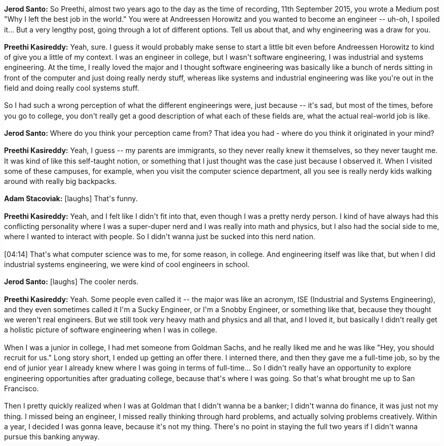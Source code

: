 **Jerod Santo:** So Preethi, almost two years ago to the day as the time of recording, 11th September 2015, you wrote a Medium post "Why I left the best job in the world." You were at Andreessen Horowitz and you wanted to become an engineer -- uh-oh, I spoiled it... But a very lengthy post, going through a lot of different options. Tell us about that, and why engineering was a draw for you.

**Preethi Kasireddy:** Yeah, sure. I guess it would probably make sense to start a little bit even before Andreessen Horowitz to kind of give you a little of my context. I was an engineer in college, but I wasn't software engineering, I was industrial and systems engineering. At the time, I really loved the major and I thought software engineering was basically like a bunch of nerds sitting in front of the computer and just doing really nerdy stuff, whereas like systems and industrial engineering was like you're out in the field and doing really cool systems stuff.

So I had such a wrong perception of what the different engineerings were, just because -- it's sad, but most of the times, before you go to college, you don't really get a good description of what each of these fields are, what the actual real-world job is like.

**Jerod Santo:** Where do you think your perception came from? That idea you had - where do you think it originated in your mind?

**Preethi Kasireddy:** Yeah, I guess -- my parents are immigrants, so they never really knew it themselves, so they never taught me. It was kind of like this self-taught notion, or something that I just thought was the case just because I observed it. When I visited some of these campuses, for example, when you visit the computer science department, all you see is really nerdy kids walking around with really big backpacks.

**Adam Stacoviak:** \[laughs\] That's funny.

**Preethi Kasireddy:** Yeah, and I felt like I didn't fit into that, even though I was a pretty nerdy person. I kind of have always had this conflicting personality where I was a super-duper nerd and I was really into math and physics, but I also had the social side to me, where I wanted to interact with people. So I didn't wanna just be sucked into this nerd nation.

\[04:14\] That's what computer science was to me, for some reason, in college. And engineering itself was like that, but when I did industrial systems engineering, we were kind of cool engineers in school.

**Jerod Santo:** \[laughs\] The cooler nerds.

**Preethi Kasireddy:** Yeah. Some people even called it -- the major was like an acronym, ISE (Industrial and Systems Engineering), and they even sometimes called it I'm a Sucky Engineer, or I'm a Snobby Engineer, or something like that, because they thought we weren't real engineers. But we still took very heavy math and physics and all that, and I loved it, but basically I didn't really get a holistic picture of software engineering when I was in college.

When I was a junior in college, I had met someone from Goldman Sachs, and he really liked me and he was like "Hey, you should recruit for us." Long story short, I ended up getting an offer there. I interned there, and then they gave me a full-time job, so by the end of junior year I already knew where I was going in terms of full-time... So I didn't really have an opportunity to explore engineering opportunities after graduating college, because that's where I was going. So that's what brought me up to San Francisco.

Then I pretty quickly realized when I was at Goldman that I didn't wanna be a banker; I didn't wanna do finance, it was just not my thing. I missed being an engineer, I missed really thinking through hard problems, and actually solving problems creatively. Within a year, I decided I was gonna leave, because it's not my thing. There's no point in staying the full two years if I didn't wanna pursue this banking anyway.
